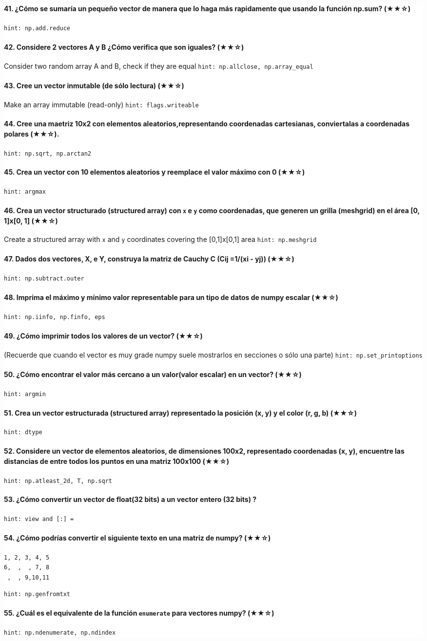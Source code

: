 #### 41. ¿Cómo se sumaría un pequeño vector de manera que lo haga más rapidamente que usando la función np.sum? (★★☆)
`hint: np.add.reduce`
#### 42. Considere 2 vectores A y B ¿Cómo verifica que son iguales? (★★☆)
Consider two random array A and B, check if they are equal
`hint: np.allclose, np.array_equal`
#### 43. Cree un vector inmutable (de sólo lectura) (★★☆)
Make an array immutable (read-only)
`hint: flags.writeable`
#### 44. Cree una maetriz 10x2 con elementos aleatorios,representando coordenadas cartesianas, conviertalas a coordenadas polares (★★☆).
`hint: np.sqrt, np.arctan2`
#### 45. Crea un vector con 10 elementos aleatorios y reemplace el valor máximo con 0 (★★☆)
`hint: argmax`
#### 46. Crea un vector structurado (structured array) con `x` e `y` como coordenadas, que generen un grilla (meshgrid) en el área [0, 1]x[0, 1] (★★☆)
Create a structured array with `x` and `y` coordinates covering the [0,1]x[0,1] area
`hint: np.meshgrid`
#### 47. Dados dos vectores, X, e Y, construya la matriz de Cauchy C (Cij =1/(xi - yj)) (★★☆)
`hint: np.subtract.outer`
#### 48. Imprima el máximo y mínimo valor representable para un tipo de datos de numpy escalar (★★☆)
`hint: np.iinfo, np.finfo, eps`
#### 49. ¿Cómo imprimir todos los valores de un vector? (★★☆)
(Recuerde que cuando el vector es muy grade numpy suele mostrarlos en secciones o sólo una parte)
`hint: np.set_printoptions`
#### 50. ¿Cómo encontrar el valor más cercano a un valor(valor escalar) en un vector? (★★☆)
`hint: argmin`
#### 51. Crea un vector estructurada (structured array) representado la posición (x, y) y el color (r, g, b) (★★☆)
`hint: dtype`
#### 52. Considere un vector de elementos aleatorios, de dimensiones 100x2, representado coordenadas (x, y), encuentre las distancias de entre todos los puntos en una matriz 100x100 (★★☆)
`hint: np.atleast_2d, T, np.sqrt`
#### 53. ¿Cómo convertir un vector de float(32 bits) a un vector entero (32 bits) ?
`hint: view and [:] =`
#### 54. ¿Cómo podrías convertir el siguiente texto en una matriz de numpy? (★★☆)
```
1, 2, 3, 4, 5
6,  ,  , 7, 8
 ,  , 9,10,11
```
`hint: np.genfromtxt`
#### 55. ¿Cuál es el equivalente de la función `enumerate` para vectores numpy? (★★☆)
`hint: np.ndenumerate, np.ndindex`